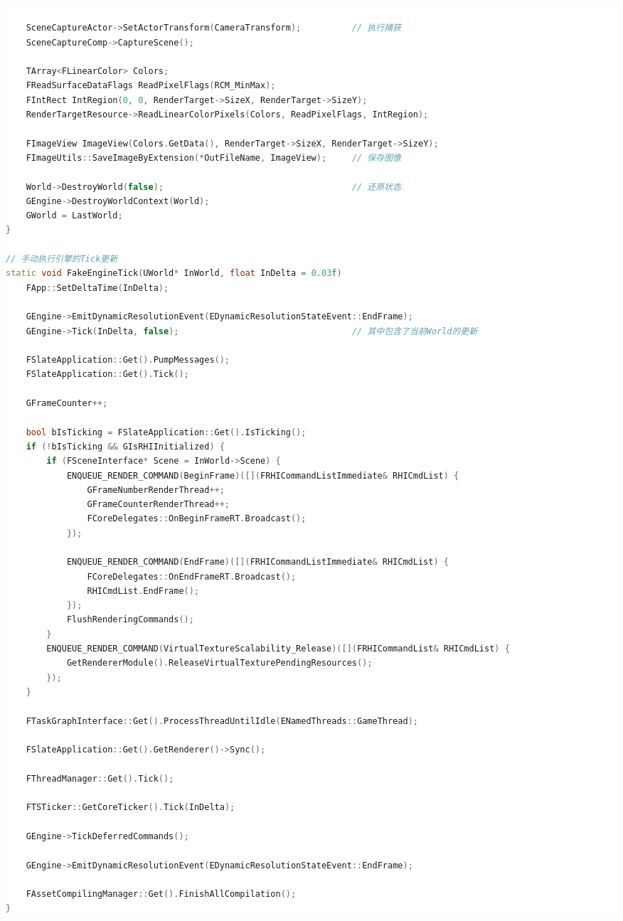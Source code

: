 ``` c++

	SceneCaptureActor->SetActorTransform(CameraTransform); 			// 执行捕获
	SceneCaptureComp->CaptureScene();
   
    TArray<FLinearColor> Colors;
	FReadSurfaceDataFlags ReadPixelFlags(RCM_MinMax);
	FIntRect IntRegion(0, 0, RenderTarget->SizeX, RenderTarget->SizeY);
	RenderTargetResource->ReadLinearColorPixels(Colors, ReadPixelFlags, IntRegion);
    
	FImageView ImageView(Colors.GetData(), RenderTarget->SizeX, RenderTarget->SizeY);
	FImageUtils::SaveImageByExtension(*OutFileName, ImageView);	 	// 保存图像

	World->DestroyWorld(false);										// 还原状态
	GEngine->DestroyWorldContext(World);
	GWorld = LastWorld;
}

// 手动执行引擎的Tick更新
static void FakeEngineTick(UWorld* InWorld, float InDelta = 0.03f)    
	FApp::SetDeltaTime(InDelta);

    GEngine->EmitDynamicResolutionEvent(EDynamicResolutionStateEvent::EndFrame);
    GEngine->Tick(InDelta, false);									// 其中包含了当前World的更新

    FSlateApplication::Get().PumpMessages();
    FSlateApplication::Get().Tick();

    GFrameCounter++;

    bool bIsTicking = FSlateApplication::Get().IsTicking();
    if (!bIsTicking && GIsRHIInitialized) {
        if (FSceneInterface* Scene = InWorld->Scene) {
            ENQUEUE_RENDER_COMMAND(BeginFrame)([](FRHICommandListImmediate& RHICmdList) {
                GFrameNumberRenderThread++;
                GFrameCounterRenderThread++;
                FCoreDelegates::OnBeginFrameRT.Broadcast();
            });

            ENQUEUE_RENDER_COMMAND(EndFrame)([](FRHICommandListImmediate& RHICmdList) {
                FCoreDelegates::OnEndFrameRT.Broadcast();
                RHICmdList.EndFrame();
            });
            FlushRenderingCommands();
        }
        ENQUEUE_RENDER_COMMAND(VirtualTextureScalability_Release)([](FRHICommandList& RHICmdList) {
            GetRendererModule().ReleaseVirtualTexturePendingResources();
        });
    }

    FTaskGraphInterface::Get().ProcessThreadUntilIdle(ENamedThreads::GameThread);

    FSlateApplication::Get().GetRenderer()->Sync();

    FThreadManager::Get().Tick();

    FTSTicker::GetCoreTicker().Tick(InDelta);

    GEngine->TickDeferredCommands();

    GEngine->EmitDynamicResolutionEvent(EDynamicResolutionStateEvent::EndFrame);

    FAssetCompilingManager::Get().FinishAllCompilation();
}
```